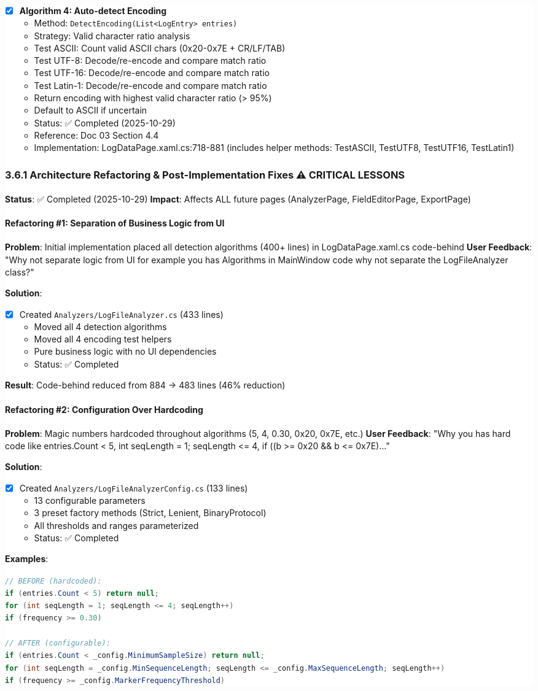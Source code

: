 - [x] **Algorithm 4: Auto-detect Encoding**
  - Method: `DetectEncoding(List<LogEntry> entries)`
  - Strategy: Valid character ratio analysis
  - Test ASCII: Count valid ASCII chars (0x20-0x7E + CR/LF/TAB)
  - Test UTF-8: Decode/re-encode and compare match ratio
  - Test UTF-16: Decode/re-encode and compare match ratio
  - Test Latin-1: Decode/re-encode and compare match ratio
  - Return encoding with highest valid character ratio (> 95%)
  - Default to ASCII if uncertain
  - Status: ✅ Completed (2025-10-29)
  - Reference: Doc 03 Section 4.4
  - Implementation: LogDataPage.xaml.cs:718-881 (includes helper methods: TestASCII, TestUTF8, TestUTF16, TestLatin1)

### 3.6.1 Architecture Refactoring & Post-Implementation Fixes ⚠️ CRITICAL LESSONS

**Status**: ✅ Completed (2025-10-29)
**Impact**: Affects ALL future pages (AnalyzerPage, FieldEditorPage, ExportPage)

#### Refactoring #1: Separation of Business Logic from UI
**Problem**: Initial implementation placed all detection algorithms (400+ lines) in LogDataPage.xaml.cs code-behind
**User Feedback**: "Why not separate logic from UI for example you has Algorithms in MainWindow code why not separate the LogFileAnalyzer class?"

**Solution**:
- [x] Created `Analyzers/LogFileAnalyzer.cs` (433 lines)
  - Moved all 4 detection algorithms
  - Moved all 4 encoding test helpers
  - Pure business logic with no UI dependencies
  - Status: ✅ Completed

**Result**: Code-behind reduced from 884 → 483 lines (46% reduction)

#### Refactoring #2: Configuration Over Hardcoding
**Problem**: Magic numbers hardcoded throughout algorithms (5, 4, 0.30, 0x20, 0x7E, etc.)
**User Feedback**: "Why you has hard code like entries.Count < 5, int seqLength = 1; seqLength <= 4, if ((b >= 0x20 && b <= 0x7E)..."

**Solution**:
- [x] Created `Analyzers/LogFileAnalyzerConfig.cs` (133 lines)
  - 13 configurable parameters
  - 3 preset factory methods (Strict, Lenient, BinaryProtocol)
  - All thresholds and ranges parameterized
  - Status: ✅ Completed

**Examples**:
```csharp
// BEFORE (hardcoded):
if (entries.Count < 5) return null;
for (int seqLength = 1; seqLength <= 4; seqLength++)
if (frequency >= 0.30)

// AFTER (configurable):
if (entries.Count < _config.MinimumSampleSize) return null;
for (int seqLength = _config.MinSequenceLength; seqLength <= _config.MaxSequenceLength; seqLength++)
if (frequency >= _config.MarkerFrequencyThreshold)
```
